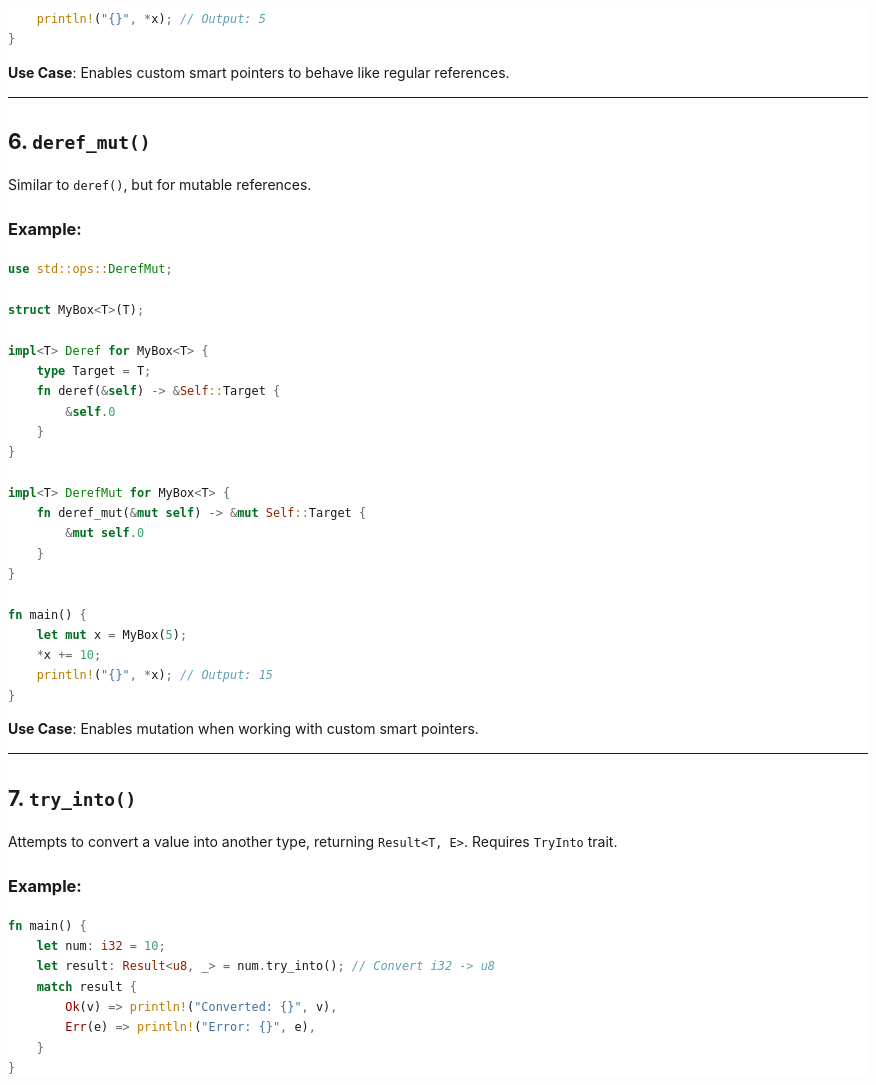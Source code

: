 ```rust
    println!("{}", *x); // Output: 5
}
```

**Use Case**: Enables custom smart pointers to behave like regular references.

---

## 6. **`deref_mut()`**

Similar to `deref()`, but for mutable references.

### Example:

```rust
use std::ops::DerefMut;

struct MyBox<T>(T);

impl<T> Deref for MyBox<T> {
    type Target = T;
    fn deref(&self) -> &Self::Target {
        &self.0
    }
}

impl<T> DerefMut for MyBox<T> {
    fn deref_mut(&mut self) -> &mut Self::Target {
        &mut self.0
    }
}

fn main() {
    let mut x = MyBox(5);
    *x += 10;
    println!("{}", *x); // Output: 15
}
```

**Use Case**: Enables mutation when working with custom smart pointers.

---

## 7. **`try_into()`**

Attempts to convert a value into another type, returning `Result<T, E>`. Requires `TryInto` trait.

### Example:

```rust
fn main() {
    let num: i32 = 10;
    let result: Result<u8, _> = num.try_into(); // Convert i32 -> u8
    match result {
        Ok(v) => println!("Converted: {}", v),
        Err(e) => println!("Error: {}", e),
    }
}
```
